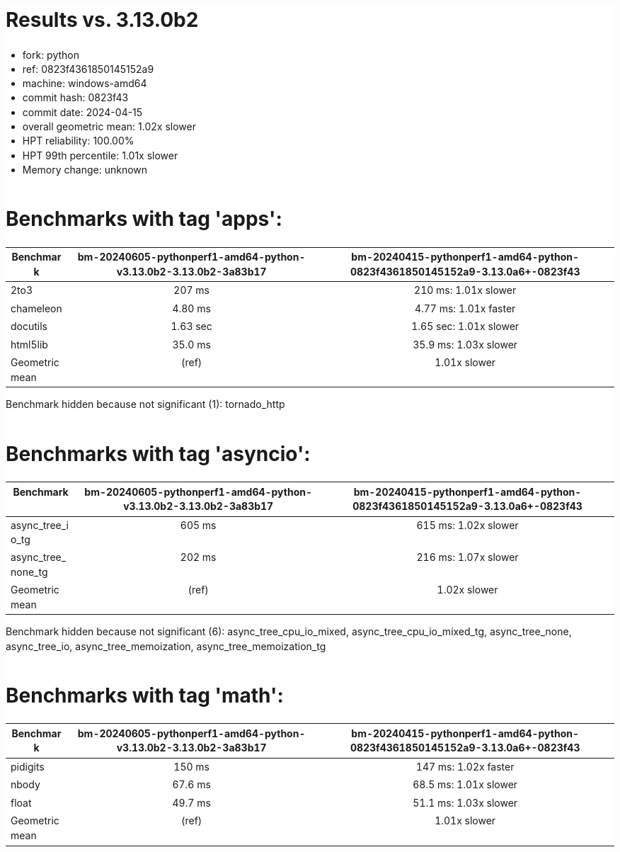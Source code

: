 # Results vs. 3.13.0b2

- fork: python
- ref: 0823f4361850145152a9
- machine: windows-amd64
- commit hash: 0823f43
- commit date: 2024-04-15
- overall geometric mean: 1.02x slower
- HPT reliability: 100.00%
- HPT 99th percentile: 1.01x slower
- Memory change: unknown

Benchmarks with tag 'apps':
===========================

| Benchmark      | bm-20240605-pythonperf1-amd64-python-v3.13.0b2-3.13.0b2-3a83b17 | bm-20240415-pythonperf1-amd64-python-0823f4361850145152a9-3.13.0a6+-0823f43 |
|----------------|:---------------------------------------------------------------:|:---------------------------------------------------------------------------:|
| 2to3           | 207 ms                                                          | 210 ms: 1.01x slower                                                        |
| chameleon      | 4.80 ms                                                         | 4.77 ms: 1.01x faster                                                       |
| docutils       | 1.63 sec                                                        | 1.65 sec: 1.01x slower                                                      |
| html5lib       | 35.0 ms                                                         | 35.9 ms: 1.03x slower                                                       |
| Geometric mean | (ref)                                                           | 1.01x slower                                                                |

Benchmark hidden because not significant (1): tornado_http

Benchmarks with tag 'asyncio':
==============================

| Benchmark          | bm-20240605-pythonperf1-amd64-python-v3.13.0b2-3.13.0b2-3a83b17 | bm-20240415-pythonperf1-amd64-python-0823f4361850145152a9-3.13.0a6+-0823f43 |
|--------------------|:---------------------------------------------------------------:|:---------------------------------------------------------------------------:|
| async_tree_io_tg   | 605 ms                                                          | 615 ms: 1.02x slower                                                        |
| async_tree_none_tg | 202 ms                                                          | 216 ms: 1.07x slower                                                        |
| Geometric mean     | (ref)                                                           | 1.02x slower                                                                |

Benchmark hidden because not significant (6): async_tree_cpu_io_mixed, async_tree_cpu_io_mixed_tg, async_tree_none, async_tree_io, async_tree_memoization, async_tree_memoization_tg

Benchmarks with tag 'math':
===========================

| Benchmark      | bm-20240605-pythonperf1-amd64-python-v3.13.0b2-3.13.0b2-3a83b17 | bm-20240415-pythonperf1-amd64-python-0823f4361850145152a9-3.13.0a6+-0823f43 |
|----------------|:---------------------------------------------------------------:|:---------------------------------------------------------------------------:|
| pidigits       | 150 ms                                                          | 147 ms: 1.02x faster                                                        |
| nbody          | 67.6 ms                                                         | 68.5 ms: 1.01x slower                                                       |
| float          | 49.7 ms                                                         | 51.1 ms: 1.03x slower                                                       |
| Geometric mean | (ref)                                                           | 1.01x slower                                                                |
